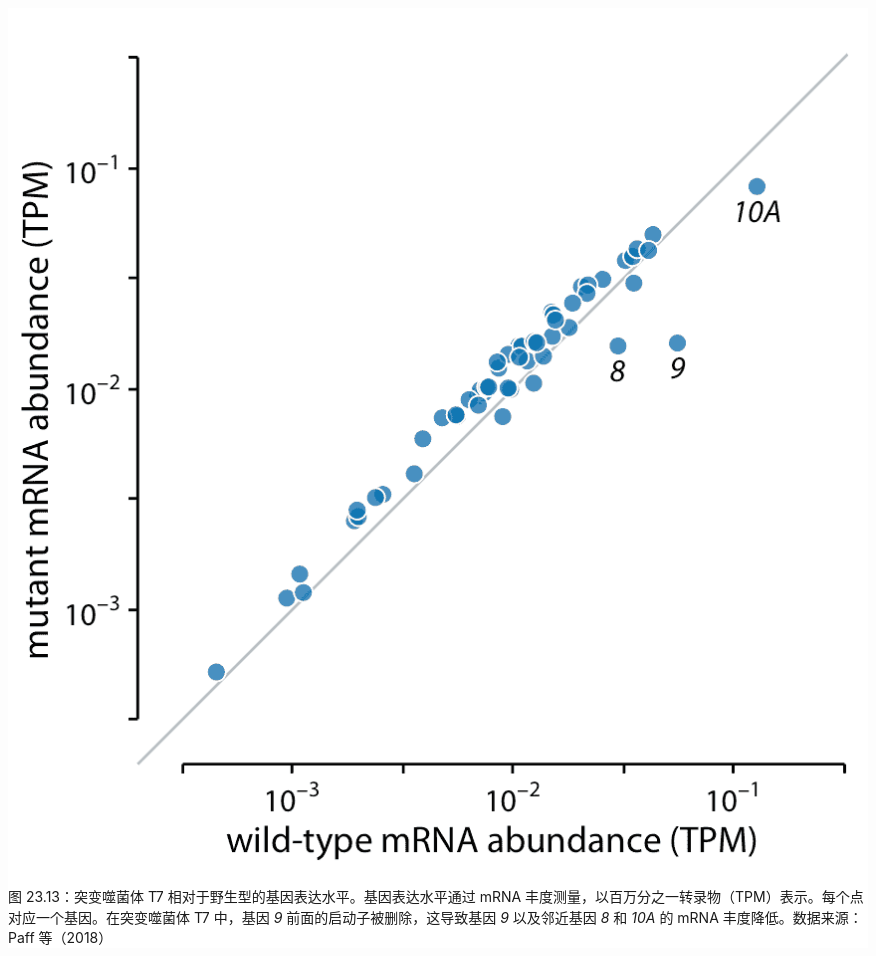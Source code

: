 ![](img/a0fa8fd0bda44edb6622bdab6a720407.jpg)

图 23.13：突变噬菌体 T7 相对于野生型的基因表达水平。基因表达水平通过 mRNA 丰度测量，以百万分之一转录物（TPM）表示。每个点对应一个基因。在突变噬菌体 T7 中，基因 *9* 前面的启动子被删除，这导致基因 *9* 以及邻近基因 *8* 和 *10A* 的 mRNA 丰度降低。数据来源： Paff 等（2018）
